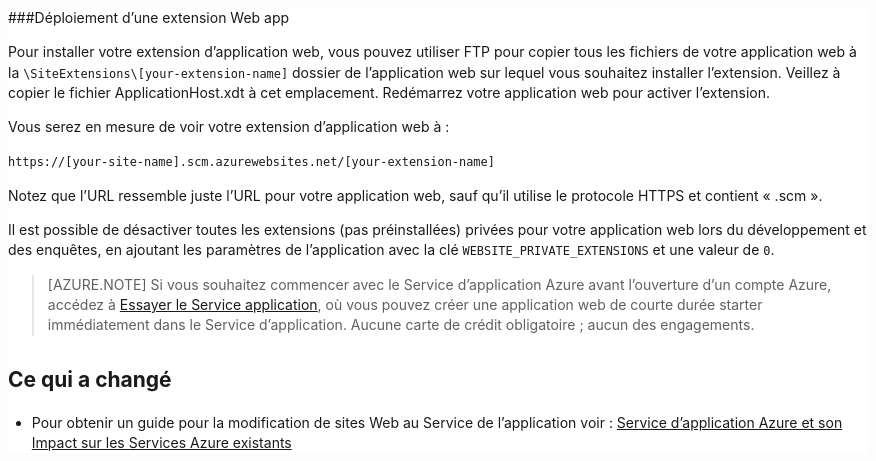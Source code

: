 ###<a id="deploy"></a>Déploiement d’une extension Web app

Pour installer votre extension d’application web, vous pouvez utiliser FTP pour copier tous les fichiers de votre application web à la `\SiteExtensions\[your-extension-name]` dossier de l’application web sur lequel vous souhaitez installer l’extension.  Veillez à copier le fichier ApplicationHost.xdt à cet emplacement. Redémarrez votre application web pour activer l’extension.

Vous serez en mesure de voir votre extension d’application web à :

`https://[your-site-name].scm.azurewebsites.net/[your-extension-name]`

Notez que l’URL ressemble juste l’URL pour votre application web, sauf qu’il utilise le protocole HTTPS et contient « .scm ».

Il est possible de désactiver toutes les extensions (pas préinstallées) privées pour votre application web lors du développement et des enquêtes, en ajoutant les paramètres de l’application avec la clé `WEBSITE_PRIVATE_EXTENSIONS` et une valeur de `0`.

>[AZURE.NOTE] Si vous souhaitez commencer avec le Service d’application Azure avant l’ouverture d’un compte Azure, accédez à [Essayer le Service application](http://go.microsoft.com/fwlink/?LinkId=523751), où vous pouvez créer une application web de courte durée starter immédiatement dans le Service d’application. Aucune carte de crédit obligatoire ; aucun des engagements.

## <a name="whats-changed"></a>Ce qui a changé
* Pour obtenir un guide pour la modification de sites Web au Service de l’application voir : [Service d’application Azure et son Impact sur les Services Azure existants](http://go.microsoft.com/fwlink/?LinkId=529714)


[TransformSitePHPUI]: ./media/web-sites-transform-extend/TransformSitePHPUI.png
[TransformSiteSolEx]: ./media/web-sites-transform-extend/TransformSiteSolEx.png
 
